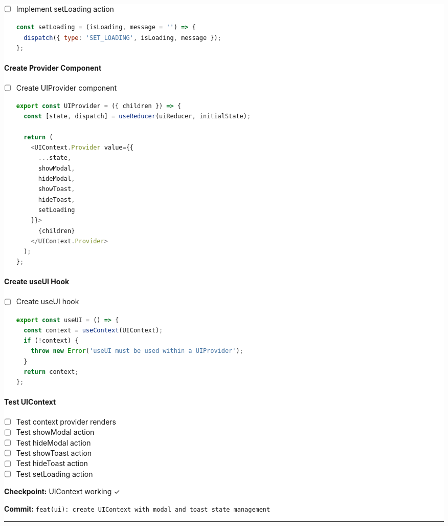 - [ ] Implement setLoading action
  ```javascript
  const setLoading = (isLoading, message = '') => {
    dispatch({ type: 'SET_LOADING', isLoading, message });
  };
  ```

#### Create Provider Component
- [ ] Create UIProvider component
  ```javascript
  export const UIProvider = ({ children }) => {
    const [state, dispatch] = useReducer(uiReducer, initialState);
    
    return (
      <UIContext.Provider value={{
        ...state,
        showModal,
        hideModal,
        showToast,
        hideToast,
        setLoading
      }}>
        {children}
      </UIContext.Provider>
    );
  };
  ```

#### Create useUI Hook
- [ ] Create useUI hook
  ```javascript
  export const useUI = () => {
    const context = useContext(UIContext);
    if (!context) {
      throw new Error('useUI must be used within a UIProvider');
    }
    return context;
  };
  ```

#### Test UIContext
- [ ] Test context provider renders
- [ ] Test showModal action
- [ ] Test hideModal action
- [ ] Test showToast action
- [ ] Test hideToast action
- [ ] Test setLoading action

**Checkpoint:** UIContext working ✓

**Commit:** `feat(ui): create UIContext with modal and toast state management`

---
